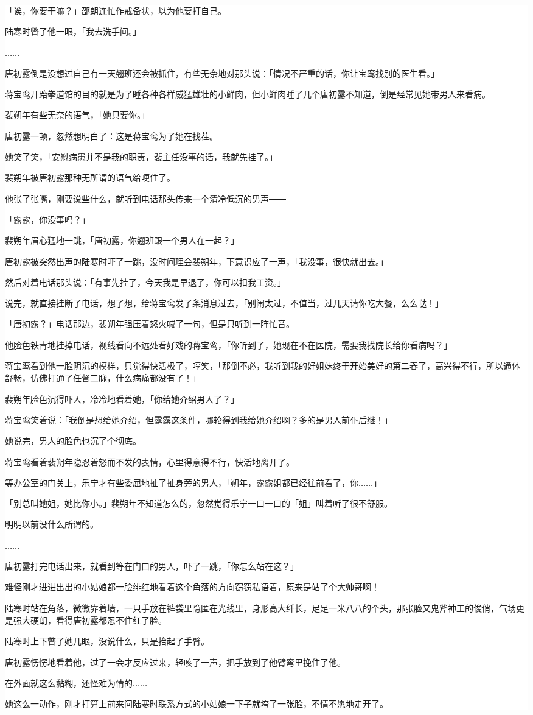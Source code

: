 「诶，你要干嘛？」邵朗连忙作戒备状，以为他要打自己。

陆寒时瞥了他一眼，「我去洗手间。」

……

唐初露倒是没想过自己有一天翘班还会被抓住，有些无奈地对那头说：「情况不严重的话，你让宝鸾找别的医生看。」

蒋宝鸾开跆拳道馆的目的就是为了睡各种各样威猛雄壮的小鲜肉，但小鲜肉睡了几个唐初露不知道，倒是经常见她带男人来看病。

裴朔年有些无奈的语气，「她只要你。」

唐初露一顿，忽然想明白了：这是蒋宝鸾为了她在找茬。

她笑了笑，「安慰病患并不是我的职责，裴主任没事的话，我就先挂了。」

裴朔年被唐初露那种无所谓的语气给哽住了。

他张了张嘴，刚要说些什么，就听到电话那头传来一个清冷低沉的男声——

「露露，你没事吗？」

裴朔年眉心猛地一跳，「唐初露，你翘班跟一个男人在一起？」

唐初露被突然出声的陆寒时吓了一跳，没时间理会裴朔年，下意识应了一声，「我没事，很快就出去。」

然后对着电话那头说：「有事先挂了，今天我是早退了，你可以扣我工资。」

说完，就直接挂断了电话，想了想，给蒋宝鸾发了条消息过去，「别闹太过，不值当，过几天请你吃大餐，么么哒！」

「唐初露？」电话那边，裴朔年强压着怒火喊了一句，但是只听到一阵忙音。

他脸色铁青地挂掉电话，视线看向不远处看好戏的蒋宝鸾，「你听到了，她现在不在医院，需要我找院长给你看病吗？」

蒋宝鸾看到他一脸阴沉的模样，只觉得快活极了，哼笑，「那倒不必，我听到我的好姐妹终于开始美好的第二春了，高兴得不行，所以通体舒畅，仿佛打通了任督二脉，什么病痛都没有了！」

裴朔年脸色沉得吓人，冷冷地看着她，「你给她介绍男人了？」

蒋宝鸾笑着说：「我倒是想给她介绍，但露露这条件，哪轮得到我给她介绍啊？多的是男人前仆后继！」

她说完，男人的脸色也沉了个彻底。

蒋宝鸾看着裴朔年隐忍着怒而不发的表情，心里得意得不行，快活地离开了。

等办公室的门关上，乐宁才有些委屈地扯了扯身旁的男人，「朔年，露露姐都已经往前看了，你……」

「别总叫她姐，她比你小。」裴朔年不知道怎么的，忽然觉得乐宁一口一口的「姐」叫着听了很不舒服。

明明以前没什么所谓的。

……

唐初露打完电话出来，就看到等在门口的男人，吓了一跳，「你怎么站在这？」

难怪刚才进进出出的小姑娘都一脸绯红地看着这个角落的方向窃窃私语着，原来是站了个大帅哥啊！

陆寒时站在角落，微微靠着墙，一只手放在裤袋里隐匿在光线里，身形高大纤长，足足一米八八的个头，那张脸又鬼斧神工的俊俏，气场更是强大硬朗，看得唐初露都忍不住红了脸。

陆寒时上下瞥了她几眼，没说什么，只是抬起了手臂。

唐初露愣愣地看着他，过了一会才反应过来，轻咳了一声，把手放到了他臂弯里挽住了他。

在外面就这么黏糊，还怪难为情的……

她这么一动作，刚才打算上前来问陆寒时联系方式的小姑娘一下子就垮了一张脸，不情不愿地走开了。
